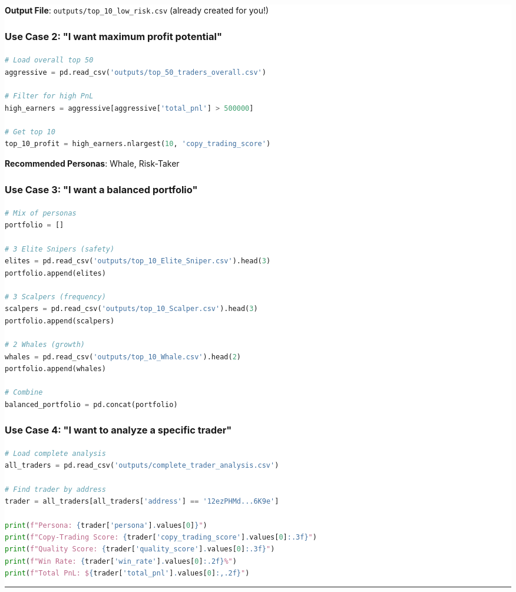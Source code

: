 **Output File**: `outputs/top_10_low_risk.csv` (already created for you!)

### Use Case 2: "I want maximum profit potential"

```python
# Load overall top 50
aggressive = pd.read_csv('outputs/top_50_traders_overall.csv')

# Filter for high PnL
high_earners = aggressive[aggressive['total_pnl'] > 500000]

# Get top 10
top_10_profit = high_earners.nlargest(10, 'copy_trading_score')
```

**Recommended Personas**: Whale, Risk-Taker

### Use Case 3: "I want a balanced portfolio"

```python
# Mix of personas
portfolio = []

# 3 Elite Snipers (safety)
elites = pd.read_csv('outputs/top_10_Elite_Sniper.csv').head(3)
portfolio.append(elites)

# 3 Scalpers (frequency)
scalpers = pd.read_csv('outputs/top_10_Scalper.csv').head(3)
portfolio.append(scalpers)

# 2 Whales (growth)
whales = pd.read_csv('outputs/top_10_Whale.csv').head(2)
portfolio.append(whales)

# Combine
balanced_portfolio = pd.concat(portfolio)
```

### Use Case 4: "I want to analyze a specific trader"

```python
# Load complete analysis
all_traders = pd.read_csv('outputs/complete_trader_analysis.csv')

# Find trader by address
trader = all_traders[all_traders['address'] == '12ezPHMd...6K9e']

print(f"Persona: {trader['persona'].values[0]}")
print(f"Copy-Trading Score: {trader['copy_trading_score'].values[0]:.3f}")
print(f"Quality Score: {trader['quality_score'].values[0]:.3f}")
print(f"Win Rate: {trader['win_rate'].values[0]:.2f}%")
print(f"Total PnL: ${trader['total_pnl'].values[0]:,.2f}")
```

---